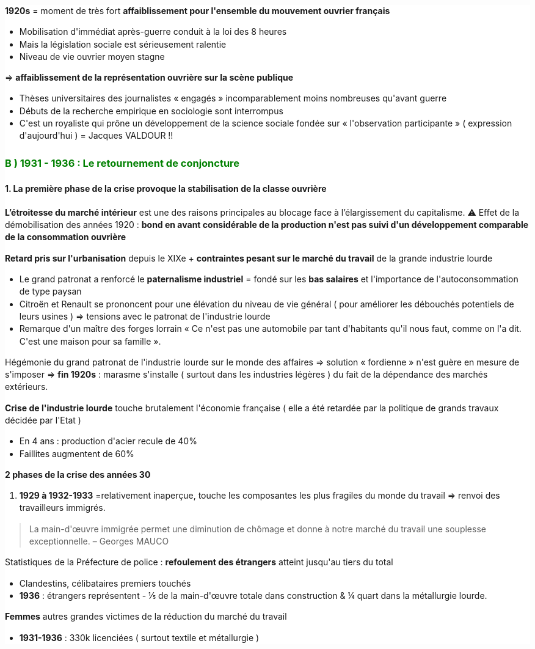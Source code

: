**1920s** = moment de très fort **affaiblissement pour l'ensemble du mouvement ouvrier français**
- Mobilisation d'immédiat après-guerre conduit à la loi des 8 heures
- Mais la législation sociale est sérieusement ralentie
- Niveau de vie ouvrier moyen stagne

⇒ **affaiblissement de la représentation ouvrière sur la scène publique**
- Thèses universitaires des journalistes « engagés » incomparablement moins nombreuses qu'avant guerre
- Débuts de la recherche empirique en sociologie sont interrompus
- C'est un royaliste qui prône un développement de la science sociale fondée sur « l'observation participante » ( expression d'aujourd'hui ) = Jacques VALDOUR !! 


### <span style="color:green">B ) 1931 - 1936 : Le retournement de conjoncture</span>

#### 1. La première phase de la crise provoque la stabilisation de la classe ouvrière 

**L’étroitesse du marché intérieur** est une des raisons principales au blocage face à l’élargissement du capitalisme. ⚠ Effet de la démobilisation des années 1920 : **bond en avant considérable de la production n'est pas suivi d'un développement comparable de la consommation ouvrière**

**Retard pris sur l'urbanisation** depuis le XIXe + **contraintes pesant sur le marché du travail** de la grande industrie lourde
- Le grand patronat a renforcé le **paternalisme industriel** = fondé sur les **bas salaires** et l'importance de l'autoconsommation de type paysan
- Citroën et Renault se prononcent pour une élévation du niveau de vie général ( pour améliorer les débouchés potentiels de leurs usines ) ⇒ tensions avec le patronat de l'industrie lourde
- Remarque d'un maître des forges lorrain « Ce n'est pas une automobile par tant d'habitants qu'il nous faut, comme on l'a dit. C'est une maison pour sa famille ».

Hégémonie du grand patronat de l'industrie lourde sur le monde des affaires ⇒ solution « fordienne » n'est guère en mesure de s'imposer ⇒ **fin 1920s** : marasme s'installe ( surtout dans les industries légères ) du fait de la dépendance des marchés extérieurs. 

**Crise de l'industrie lourde** touche brutalement l'économie française ( elle a été retardée par la politique de grands travaux décidée par l'Etat )
- En 4 ans : production d'acier recule de 40%
- Faillites augmentent de 60%

**2 phases de la crise des années 30**
1. **1929 à 1932-1933** =relativement inaperçue, touche les composantes les plus fragiles du monde du travail ⇒ renvoi des travailleurs immigrés.

> La main-d'œuvre immigrée permet une diminution de chômage et donne à notre marché du travail une souplesse exceptionnelle. – Georges MAUCO 

Statistiques de la Préfecture de police : **refoulement des étrangers** atteint jusqu'au tiers du total
- Clandestins, célibataires premiers touchés
- **1936** : étrangers représentent - ⅕ de la main-d'œuvre totale dans construction & ¼ quart dans la métallurgie lourde.

**Femmes** autres grandes victimes de la réduction du marché du travail
- **1931-1936** : 330k  licenciées ( surtout textile et métallurgie )
